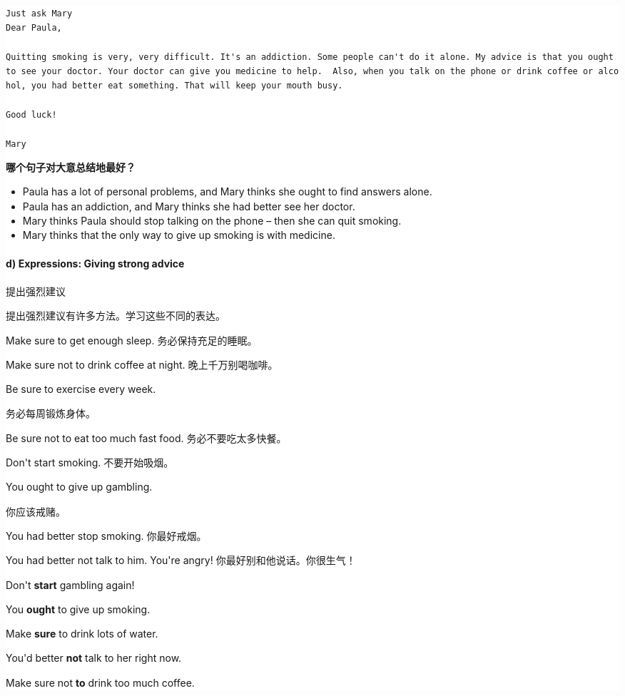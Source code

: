 ```
Just ask Mary
Dear Paula,

Quitting smoking is very, very difficult. It's an addiction. Some people can't do it alone. My advice is that you ought to see your doctor. Your doctor can give you medicine to help.  Also, when you talk on the phone or drink coffee or alcohol, you had better eat something. That will keep your mouth busy.

Good luck!

Mary
```

**哪个句子对大意总结地最好？**

- Paula has a lot of personal problems, and Mary thinks she ought to find answers alone.
- Paula has an addiction, and Mary thinks she had better see her doctor.
- Mary thinks Paula should stop talking on the phone – then she can quit smoking.
- Mary thinks that the only way to give up smoking is with medicine.

#### d) Expressions: Giving strong advice

提出强烈建议

提出强烈建议有许多方法。学习这些不同的表达。



Make sure to get enough sleep.	务必保持充足的睡眠。

Make sure not to drink coffee at night.	晚上千万别喝咖啡。

Be sure to exercise every week.

务必每周锻炼身体。


Be sure not to eat too much fast food.	务必不要吃太多快餐。

Don't start smoking.	不要开始吸烟。

You ought to give up gambling.

你应该戒赌。


You had better stop smoking.	你最好戒烟。

You had better not talk to him. You're angry!	你最好别和他说话。你很生气！



Don't **start** gambling again!

You **ought** to give up smoking.

Make **sure** to drink lots of water.

You'd better **not** talk to her right now.

Make sure not **to** drink too much coffee.

